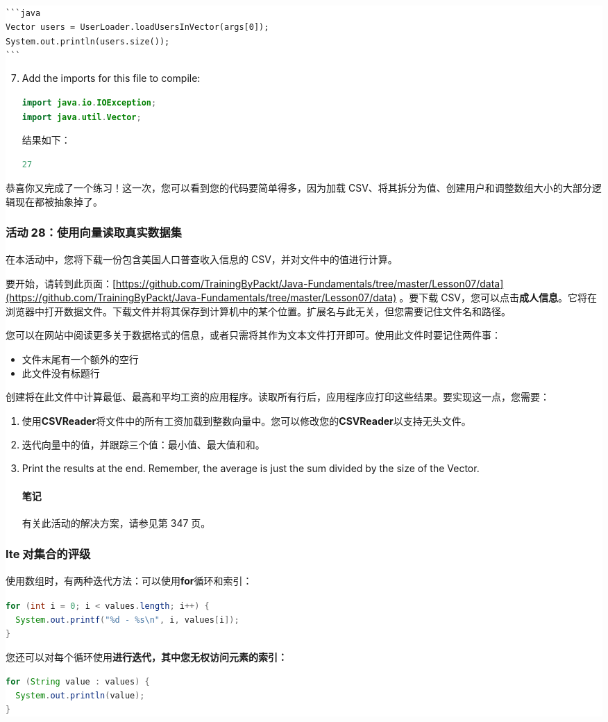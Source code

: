     ```java
    Vector users = UserLoader.loadUsersInVector(args[0]);
    System.out.println(users.size());
    ```

7.  Add the imports for this file to compile:

    ```java
    import java.io.IOException;
    import java.util.Vector;
    ```

    结果如下：

    ```java
    27
    ```

恭喜你又完成了一个练习！这一次，您可以看到您的代码要简单得多，因为加载 CSV、将其拆分为值、创建用户和调整数组大小的大部分逻辑现在都被抽象掉了。

### 活动 28：使用向量读取真实数据集

在本活动中，您将下载一份包含美国人口普查收入信息的 CSV，并对文件中的值进行计算。

要开始，请转到此页面：[https://github.com/TrainingByPackt/Java-Fundamentals/tree/master/Lesson07/data](https://github.com/TrainingByPackt/Java-Fundamentals/tree/master/Lesson07/data) 。要下载 CSV，您可以点击**成人信息**。它将在浏览器中打开数据文件。下载文件并将其保存到计算机中的某个位置。扩展名与此无关，但您需要记住文件名和路径。

您可以在网站中阅读更多关于数据格式的信息，或者只需将其作为文本文件打开即可。使用此文件时要记住两件事：

*   文件末尾有一个额外的空行
*   此文件没有标题行

创建将在此文件中计算最低、最高和平均工资的应用程序。读取所有行后，应用程序应打印这些结果。要实现这一点，您需要：

1.  使用**CSVReader**将文件中的所有工资加载到整数向量中。您可以修改您的**CSVReader**以支持无头文件。
2.  迭代向量中的值，并跟踪三个值：最小值、最大值和和。
3.  Print the results at the end. Remember, the average is just the sum divided by the size of the Vector.

    #### 笔记

    有关此活动的解决方案，请参见第 347 页。

### Ite 对集合的评级

使用数组时，有两种迭代方法：可以使用**for**循环和索引：

```java
for (int i = 0; i < values.length; i++) {
  System.out.printf("%d - %s\n", i, values[i]);
}
```

您还可以对每个循环使用**进行迭代，其中您无权访问元素的索引：**

```java
for (String value : values) {
  System.out.println(value);
}
```
